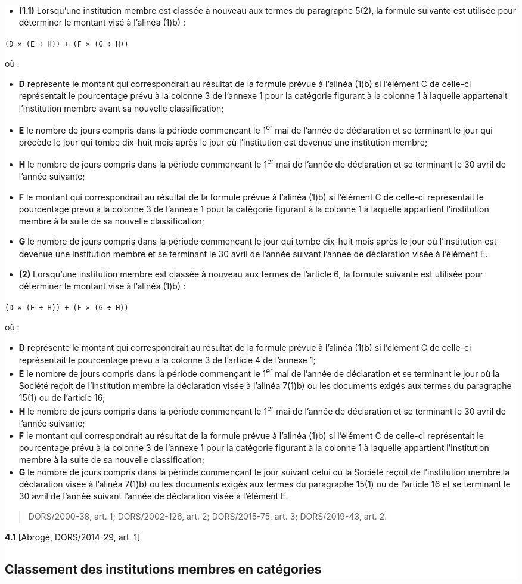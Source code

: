 - **(1.1)** Lorsqu’une institution membre est classée à nouveau aux termes du paragraphe 5(2), la formule suivante est utilisée pour déterminer le montant visé à l’alinéa (1)b) :
```
(D × (E ÷ H)) + (F × (G ÷ H))
```
où :
- **D** représente le montant qui correspondrait au résultat de la formule prévue à l’alinéa (1)b) si l’élément C de celle-ci représentait le pourcentage prévu à la colonne 3 de l’annexe 1 pour la catégorie figurant à la colonne 1 à laquelle appartenait l’institution membre avant sa nouvelle classification;
- **E** le nombre de jours compris dans la période commençant le 1<sup>er</sup> mai de l’année de déclaration et se terminant le jour qui précède le jour qui tombe dix-huit mois après le jour où l’institution est devenue une institution membre;
- **H** le nombre de jours compris dans la période commençant le 1<sup>er</sup> mai de l’année de déclaration et se terminant le 30 avril de l’année suivante;
- **F** le montant qui correspondrait au résultat de la formule prévue à l’alinéa (1)b) si l’élément C de celle-ci représentait le pourcentage prévu à la colonne 3 de l’annexe 1 pour la catégorie figurant à la colonne 1 à laquelle appartient l’institution membre à la suite de sa nouvelle classification;
- **G** le nombre de jours compris dans la période commençant le jour qui tombe dix-huit mois après le jour où l’institution est devenue une institution membre et se terminant le 30 avril de l’année suivant l’année de déclaration visée à l’élément E.

- **(2)** Lorsqu’une institution membre est classée à nouveau aux termes de l’article 6, la formule suivante est utilisée pour déterminer le montant visé à l’alinéa (1)b) :
```
(D × (E ÷ H)) + (F × (G ÷ H))
```
où :
- **D** représente le montant qui correspondrait au résultat de la formule prévue à l’alinéa (1)b) si l’élément C de celle-ci représentait le pourcentage prévu à la colonne 3 de l’article 4 de l’annexe 1;
- **E** le nombre de jours compris dans la période commençant le 1<sup>er</sup> mai de l’année de déclaration et se terminant le jour où la Société reçoit de l’institution membre la déclaration visée à l’alinéa 7(1)b) ou les documents exigés aux termes du paragraphe 15(1) ou de l’article 16;
- **H** le nombre de jours compris dans la période commençant le 1<sup>er</sup> mai de l’année de déclaration et se terminant le 30 avril de l’année suivante;
- **F** le montant qui correspondrait au résultat de la formule prévue à l’alinéa (1)b) si l’élément C de celle-ci représentait le pourcentage prévu à la colonne 3 de l’annexe 1 pour la catégorie figurant à la colonne 1 à laquelle appartient l’institution membre à la suite de sa nouvelle classification;
- **G** le nombre de jours compris dans la période commençant le jour suivant celui où la Société reçoit de l’institution membre la déclaration visée à l’alinéa 7(1)b) ou les documents exigés aux termes du paragraphe 15(1) ou de l’article 16 et se terminant le 30 avril de l’année suivant l’année de déclaration visée à l’élément E.
> DORS/2000-38, art. 1; DORS/2002-126, art. 2; DORS/2015-75, art. 3; DORS/2019-43, art. 2.




**4.1** [Abrogé, DORS/2014-29, art. 1]




## Classement des institutions membres en catégories
